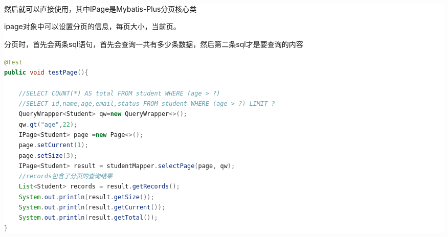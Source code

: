 然后就可以直接使用，其中IPage是Mybatis-Plus分页核心类

ipage对象中可以设置分页的信息，每页大小，当前页。

分页时，首先会两条sql语句，首先会查询一共有多少条数据，然后第二条sql才是要查询的内容

```java
@Test
public void testPage(){
   
    //SELECT COUNT(*) AS total FROM student WHERE (age > ?)
    //SELECT id,name,age,email,status FROM student WHERE (age > ?) LIMIT ?
    QueryWrapper<Student> qw=new QueryWrapper<>();
    qw.gt("age",22);
    IPage<Student> page =new Page<>();
    page.setCurrent(1);
    page.setSize(3);
    IPage<Student> result = studentMapper.selectPage(page, qw);
    //records包含了分页的查询结果
    List<Student> records = result.getRecords();
    System.out.println(result.getSize());
    System.out.println(result.getCurrent());
    System.out.println(result.getTotal());
}
```

